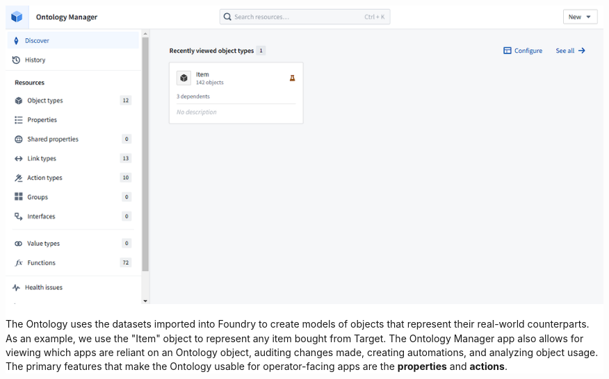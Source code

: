 ![Interface of the Ontology Manager, which contains several resources to manage objects with and one object type, "Item"](/assets/img/dorm-inventory/foundry-ontology-manager.png)

The Ontology uses the datasets imported into Foundry to create models of objects that represent their real-world counterparts. As an example, we use the "Item" object to represent any item bought from Target. The Ontology Manager app also allows for viewing which apps are reliant on an Ontology object, auditing changes made, creating automations, and analyzing object usage. The primary features that make the Ontology usable for operator-facing apps are the **properties** and **actions**.
